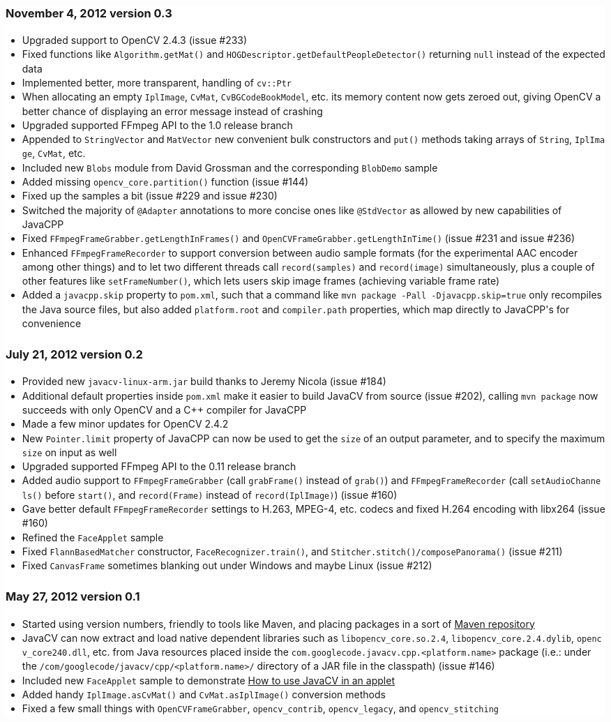 ### November 4, 2012 version 0.3
 * Upgraded support to OpenCV 2.4.3 (issue #233)
 * Fixed functions like `Algorithm.getMat()` and `HOGDescriptor.getDefaultPeopleDetector()` returning `null` instead of the expected data
 * Implemented better, more transparent, handling of `cv::Ptr`
 * When allocating an empty `IplImage`, `CvMat`, `CvBGCodeBookModel`, etc. its memory content now gets zeroed out, giving OpenCV a better chance of displaying an error message instead of crashing
 * Upgraded supported FFmpeg API to the 1.0 release branch
 * Appended to `StringVector` and `MatVector` new convenient bulk constructors and `put()` methods taking arrays of `String`, `IplImage`, `CvMat`, etc.
 * Included new `Blobs` module from David Grossman and the corresponding `BlobDemo` sample
 * Added missing `opencv_core.partition()` function (issue #144)
 * Fixed up the samples a bit (issue #229 and issue #230)
 * Switched the majority of `@Adapter` annotations to more concise ones like `@StdVector` as allowed by new capabilities of JavaCPP
 * Fixed `FFmpegFrameGrabber.getLengthInFrames()` and `OpenCVFrameGrabber.getLengthInTime()` (issue #231 and issue #236)
 * Enhanced `FFmpegFrameRecorder` to support conversion between audio sample formats (for the experimental AAC encoder among other things) and to let two different threads call `record(samples)` and `record(image)` simultaneously, plus a couple of other features like `setFrameNumber()`, which lets users skip image frames (achieving variable frame rate)
 * Added a `javacpp.skip` property to `pom.xml`, such that a command like `mvn package -Pall -Djavacpp.skip=true` only recompiles the Java source files, but also added `platform.root` and `compiler.path` properties, which map directly to JavaCPP's for convenience

### July 21, 2012 version 0.2
 * Provided new `javacv-linux-arm.jar` build thanks to Jeremy Nicola (issue #184)
 * Additional default properties inside `pom.xml` make it easier to build JavaCV from source (issue #202), calling `mvn package` now succeeds with only OpenCV and a C++ compiler for JavaCPP
 * Made a few minor updates for OpenCV 2.4.2
 * New `Pointer.limit` property of JavaCPP can now be used to get the `size` of an output parameter, and to specify the maximum `size` on input as well
 * Upgraded supported FFmpeg API to the 0.11 release branch
 * Added audio support to `FFmpegFrameGrabber` (call `grabFrame()` instead of `grab()`) and `FFmpegFrameRecorder` (call `setAudioChannels()` before `start()`, and `record(Frame)` instead of `record(IplImage)`) (issue #160)
 * Gave better default `FFmpegFrameRecorder` settings to H.263, MPEG-4, etc. codecs and fixed H.264 encoding with libx264 (issue #160)
 * Refined the `FaceApplet` sample
 * Fixed `FlannBasedMatcher` constructor, `FaceRecognizer.train()`, and `Stitcher.stitch()/composePanorama()` (issue #211)
 * Fixed `CanvasFrame` sometimes blanking out under Windows and maybe Linux (issue #212)

### May 27, 2012 version 0.1
 * Started using version numbers, friendly to tools like Maven, and placing packages in a sort of [Maven repository](http://maven2.javacv.googlecode.com/git/)
 * JavaCV can now extract and load native dependent libraries such as `libopencv_core.so.2.4`, `libopencv_core.2.4.dylib`, `opencv_core240.dll`, etc. from Java resources placed inside the `com.googlecode.javacv.cpp.<platform.name>` package (i.e.: under the `/com/googlecode/javacv/cpp/<platform.name>/` directory of a JAR file in the classpath) (issue #146)
 * Included new `FaceApplet` sample to demonstrate [How to use JavaCV in an applet](http://code.google.com/p/javacv/wiki/HowToMakeAnApplet)
 * Added handy `IplImage.asCvMat()` and `CvMat.asIplImage()` conversion methods
 * Fixed a few small things with `OpenCVFrameGrabber`, `opencv_contrib`, `opencv_legacy`, and `opencv_stitching`
